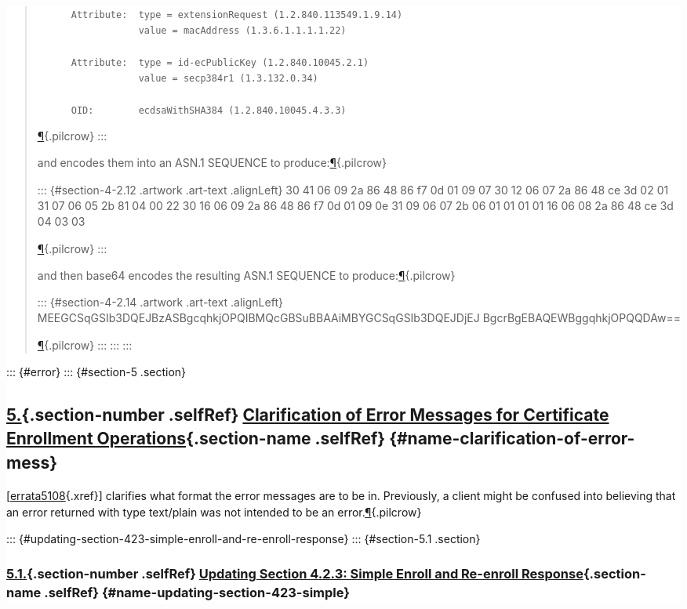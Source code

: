 >
>           Attribute:  type = extensionRequest (1.2.840.113549.1.9.14)
>                       value = macAddress (1.3.6.1.1.1.1.22)
>
>           Attribute:  type = id-ecPublicKey (1.2.840.10045.2.1)
>                       value = secp384r1 (1.3.132.0.34)
>
>           OID:        ecdsaWithSHA384 (1.2.840.10045.4.3.3)
>
> [¶](#section-4-2.10){.pilcrow}
> :::
>
> and encodes them into an ASN.1 SEQUENCE to
> produce:[¶](#section-4-2.11){.pilcrow}
>
> ::: {#section-4-2.12 .artwork .art-text .alignLeft}
>      30 41 06 09 2a 86 48 86 f7 0d 01 09 07 30 12 06 07 2a 86 48 ce 3d
>      02 01 31 07 06 05 2b 81 04 00 22 30 16 06 09 2a 86 48 86 f7 0d 01
>      09 0e 31 09 06 07 2b 06 01 01 01 01 16 06 08 2a 86 48 ce 3d 04 03
>      03
>
> [¶](#section-4-2.12){.pilcrow}
> :::
>
> and then base64 encodes the resulting ASN.1 SEQUENCE to
> produce:[¶](#section-4-2.13){.pilcrow}
>
> ::: {#section-4-2.14 .artwork .art-text .alignLeft}
>      MEEGCSqGSIb3DQEJBzASBgcqhkjOPQIBMQcGBSuBBAAiMBYGCSqGSIb3DQEJDjEJ
>      BgcrBgEBAQEWBggqhkjOPQQDAw==
>
> [¶](#section-4-2.14){.pilcrow}
> :::
:::
:::

::: {#error}
::: {#section-5 .section}
## [5.](#section-5){.section-number .selfRef} [Clarification of Error Messages for Certificate Enrollment Operations](#name-clarification-of-error-mess){.section-name .selfRef} {#name-clarification-of-error-mess}

\[[errata5108](#errata5108){.xref}\] clarifies what format the error
messages are to be in. Previously, a client might be confused into
believing that an error returned with type text/plain was not intended
to be an error.[¶](#section-5-1){.pilcrow}

::: {#updating-section-423-simple-enroll-and-re-enroll-response}
::: {#section-5.1 .section}
### [5.1.](#section-5.1){.section-number .selfRef} [Updating Section 4.2.3: Simple Enroll and Re-enroll Response](#name-updating-section-423-simple){.section-name .selfRef} {#name-updating-section-423-simple}
